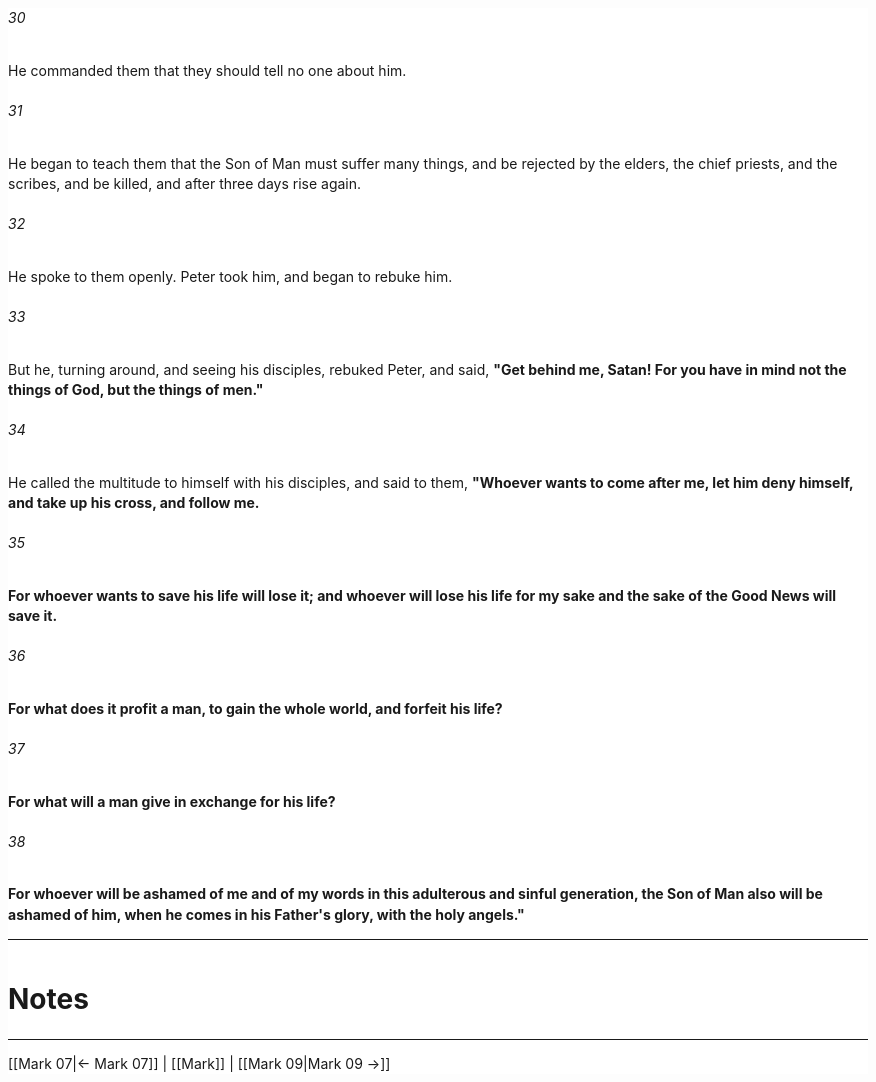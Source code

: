 ###### 30 
He commanded them that they should tell no one about him. 

###### 31 
He began to teach them that the Son of Man must suffer many things, and be rejected by the elders, the chief priests, and the scribes, and be killed, and after three days rise again. 

###### 32 
He spoke to them openly. Peter took him, and began to rebuke him. 

###### 33 
But he, turning around, and seeing his disciples, rebuked Peter, and said, **"Get behind me, Satan! For you have in mind not the things of God, but the things of men."** 

###### 34 
He called the multitude to himself with his disciples, and said to them, **"Whoever wants to come after me, let him deny himself, and take up his cross, and follow me.** 

###### 35 
**For whoever wants to save his life will lose it; and whoever will lose his life for my sake and the sake of the Good News will save it.** 

###### 36 
**For what does it profit a man, to gain the whole world, and forfeit his life?** 

###### 37 
**For what will a man give in exchange for his life?** 

###### 38 
**For whoever will be ashamed of me and of my words in this adulterous and sinful generation, the Son of Man also will be ashamed of him, when he comes in his Father's glory, with the holy angels."**

---
# Notes


***
[[Mark 07|← Mark 07]] | [[Mark]] | [[Mark 09|Mark 09 →]]

